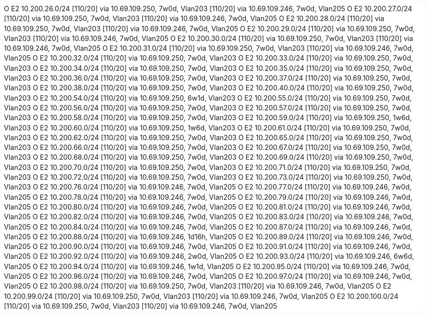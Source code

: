 O E2     10.200.26.0/24 [110/20] via 10.69.109.250, 7w0d, Vlan203
                        [110/20] via 10.69.109.246, 7w0d, Vlan205
O E2     10.200.27.0/24 [110/20] via 10.69.109.250, 7w0d, Vlan203
                        [110/20] via 10.69.109.246, 7w0d, Vlan205
O E2     10.200.28.0/24 [110/20] via 10.69.109.250, 7w0d, Vlan203
                        [110/20] via 10.69.109.246, 7w0d, Vlan205
O E2     10.200.29.0/24 [110/20] via 10.69.109.250, 7w0d, Vlan203
                        [110/20] via 10.69.109.246, 7w0d, Vlan205
O E2     10.200.30.0/24 [110/20] via 10.69.109.250, 7w0d, Vlan203
                        [110/20] via 10.69.109.246, 7w0d, Vlan205
O E2     10.200.31.0/24 [110/20] via 10.69.109.250, 7w0d, Vlan203
                        [110/20] via 10.69.109.246, 7w0d, Vlan205
O E2     10.200.32.0/24 [110/20] via 10.69.109.250, 7w0d, Vlan203
O E2     10.200.33.0/24 [110/20] via 10.69.109.250, 7w0d, Vlan203
O E2     10.200.34.0/24 [110/20] via 10.69.109.250, 7w0d, Vlan203
O E2     10.200.35.0/24 [110/20] via 10.69.109.250, 7w0d, Vlan203
O E2     10.200.36.0/24 [110/20] via 10.69.109.250, 7w0d, Vlan203
O E2     10.200.37.0/24 [110/20] via 10.69.109.250, 7w0d, Vlan203
O E2     10.200.38.0/24 [110/20] via 10.69.109.250, 7w0d, Vlan203
O E2     10.200.40.0/24 [110/20] via 10.69.109.250, 7w0d, Vlan203
O E2     10.200.54.0/24 [110/20] via 10.69.109.250, 6w1d, Vlan203
O E2     10.200.55.0/24 [110/20] via 10.69.109.250, 7w0d, Vlan203
O E2     10.200.56.0/24 [110/20] via 10.69.109.250, 7w0d, Vlan203
O E2     10.200.57.0/24 [110/20] via 10.69.109.250, 7w0d, Vlan203
O E2     10.200.58.0/24 [110/20] via 10.69.109.250, 7w0d, Vlan203
O E2     10.200.59.0/24 [110/20] via 10.69.109.250, 1w6d, Vlan203
O E2     10.200.60.0/24 [110/20] via 10.69.109.250, 1w6d, Vlan203
O E2     10.200.61.0/24 [110/20] via 10.69.109.250, 7w0d, Vlan203
O E2     10.200.62.0/24 [110/20] via 10.69.109.250, 7w0d, Vlan203
O E2     10.200.65.0/24 [110/20] via 10.69.109.250, 7w0d, Vlan203
O E2     10.200.66.0/24 [110/20] via 10.69.109.250, 7w0d, Vlan203
O E2     10.200.67.0/24 [110/20] via 10.69.109.250, 7w0d, Vlan203
O E2     10.200.68.0/24 [110/20] via 10.69.109.250, 7w0d, Vlan203
O E2     10.200.69.0/24 [110/20] via 10.69.109.250, 7w0d, Vlan203
O E2     10.200.70.0/24 [110/20] via 10.69.109.250, 7w0d, Vlan203
O E2     10.200.71.0/24 [110/20] via 10.69.109.250, 7w0d, Vlan203
O E2     10.200.72.0/24 [110/20] via 10.69.109.250, 7w0d, Vlan203
O E2     10.200.73.0/24 [110/20] via 10.69.109.250, 7w0d, Vlan203
O E2     10.200.76.0/24 [110/20] via 10.69.109.246, 7w0d, Vlan205
O E2     10.200.77.0/24 [110/20] via 10.69.109.246, 7w0d, Vlan205
O E2     10.200.78.0/24 [110/20] via 10.69.109.246, 7w0d, Vlan205
O E2     10.200.79.0/24 [110/20] via 10.69.109.246, 7w0d, Vlan205
O E2     10.200.80.0/24 [110/20] via 10.69.109.246, 7w0d, Vlan205
O E2     10.200.81.0/24 [110/20] via 10.69.109.246, 7w0d, Vlan205
O E2     10.200.82.0/24 [110/20] via 10.69.109.246, 7w0d, Vlan205
O E2     10.200.83.0/24 [110/20] via 10.69.109.246, 7w0d, Vlan205
O E2     10.200.84.0/24 [110/20] via 10.69.109.246, 7w0d, Vlan205
O E2     10.200.87.0/24 [110/20] via 10.69.109.246, 7w0d, Vlan205
O E2     10.200.88.0/24 [110/20] via 10.69.109.246, 1d16h, Vlan205
O E2     10.200.89.0/24 [110/20] via 10.69.109.246, 7w0d, Vlan205
O E2     10.200.90.0/24 [110/20] via 10.69.109.246, 7w0d, Vlan205
O E2     10.200.91.0/24 [110/20] via 10.69.109.246, 7w0d, Vlan205
O E2     10.200.92.0/24 [110/20] via 10.69.109.246, 2w0d, Vlan205
O E2     10.200.93.0/24 [110/20] via 10.69.109.246, 6w6d, Vlan205
O E2     10.200.94.0/24 [110/20] via 10.69.109.246, 1w1d, Vlan205
O E2     10.200.95.0/24 [110/20] via 10.69.109.246, 7w0d, Vlan205
O E2     10.200.96.0/24 [110/20] via 10.69.109.246, 7w0d, Vlan205
O E2     10.200.97.0/24 [110/20] via 10.69.109.246, 7w0d, Vlan205
O E2     10.200.98.0/24 [110/20] via 10.69.109.250, 7w0d, Vlan203
                        [110/20] via 10.69.109.246, 7w0d, Vlan205
O E2     10.200.99.0/24 [110/20] via 10.69.109.250, 7w0d, Vlan203
                        [110/20] via 10.69.109.246, 7w0d, Vlan205
O E2     10.200.100.0/24 [110/20] via 10.69.109.250, 7w0d, Vlan203
                         [110/20] via 10.69.109.246, 7w0d, Vlan205